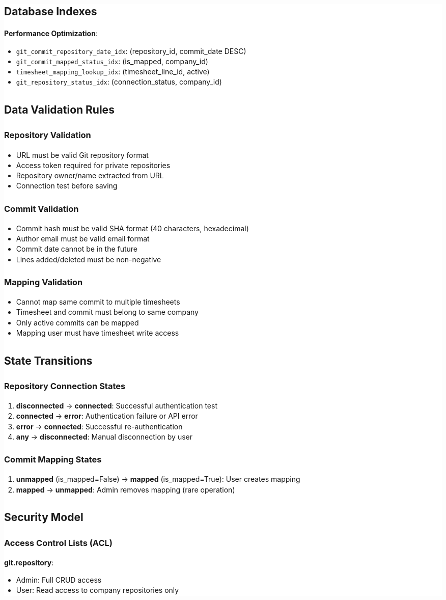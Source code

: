 ## Database Indexes

**Performance Optimization**:
- `git_commit_repository_date_idx`: (repository_id, commit_date DESC)
- `git_commit_mapped_status_idx`: (is_mapped, company_id)
- `timesheet_mapping_lookup_idx`: (timesheet_line_id, active)
- `git_repository_status_idx`: (connection_status, company_id)

## Data Validation Rules

### Repository Validation
- URL must be valid Git repository format
- Access token required for private repositories
- Repository owner/name extracted from URL
- Connection test before saving

### Commit Validation
- Commit hash must be valid SHA format (40 characters, hexadecimal)
- Author email must be valid email format
- Commit date cannot be in the future
- Lines added/deleted must be non-negative

### Mapping Validation
- Cannot map same commit to multiple timesheets
- Timesheet and commit must belong to same company
- Only active commits can be mapped
- Mapping user must have timesheet write access

## State Transitions

### Repository Connection States
1. **disconnected** → **connected**: Successful authentication test
2. **connected** → **error**: Authentication failure or API error
3. **error** → **connected**: Successful re-authentication
4. **any** → **disconnected**: Manual disconnection by user

### Commit Mapping States
1. **unmapped** (is_mapped=False) → **mapped** (is_mapped=True): User creates mapping
2. **mapped** → **unmapped**: Admin removes mapping (rare operation)

## Security Model

### Access Control Lists (ACL)

**git.repository**:
- Admin: Full CRUD access
- User: Read access to company repositories only
